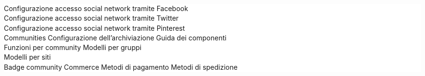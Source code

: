    <td> </td>
   <td>Configurazione accesso social network tramite Facebook<br /> </td>
  </tr>
  <tr>
   <td> </td>
   <td>Configurazione accesso social network tramite Twitter<br /> </td>
  </tr>
  <tr>
   <td> </td>
   <td>Configurazione accesso social network tramite Pinterest<br /> </td>
  </tr>
  <tr>
   <td>Communities</td>
   <td> </td>
  </tr>
  <tr>
   <td> </td>
   <td>Configurazione dell’archiviazione</td>
  </tr>
  <tr>
   <td> </td>
   <td>Guida dei componenti<br /> </td>
  </tr>
  <tr>
   <td> </td>
   <td>Funzioni per community</td>
  </tr>
  <tr>
   <td> </td>
   <td>Modelli per gruppi<br /> </td>
  </tr>
  <tr>
   <td> </td>
   <td>Modelli per siti<br /> </td>
  </tr>
  <tr>
   <td> </td>
   <td>Badge community</td>
  </tr>
  <tr>
   <td>Commerce</td>
   <td> </td>
  </tr>
  <tr>
   <td> </td>
   <td>Metodi di pagamento</td>
  </tr>
  <tr>
   <td> </td>
   <td>Metodi di spedizione</td>
  </tr>
 </tbody>
</table>
